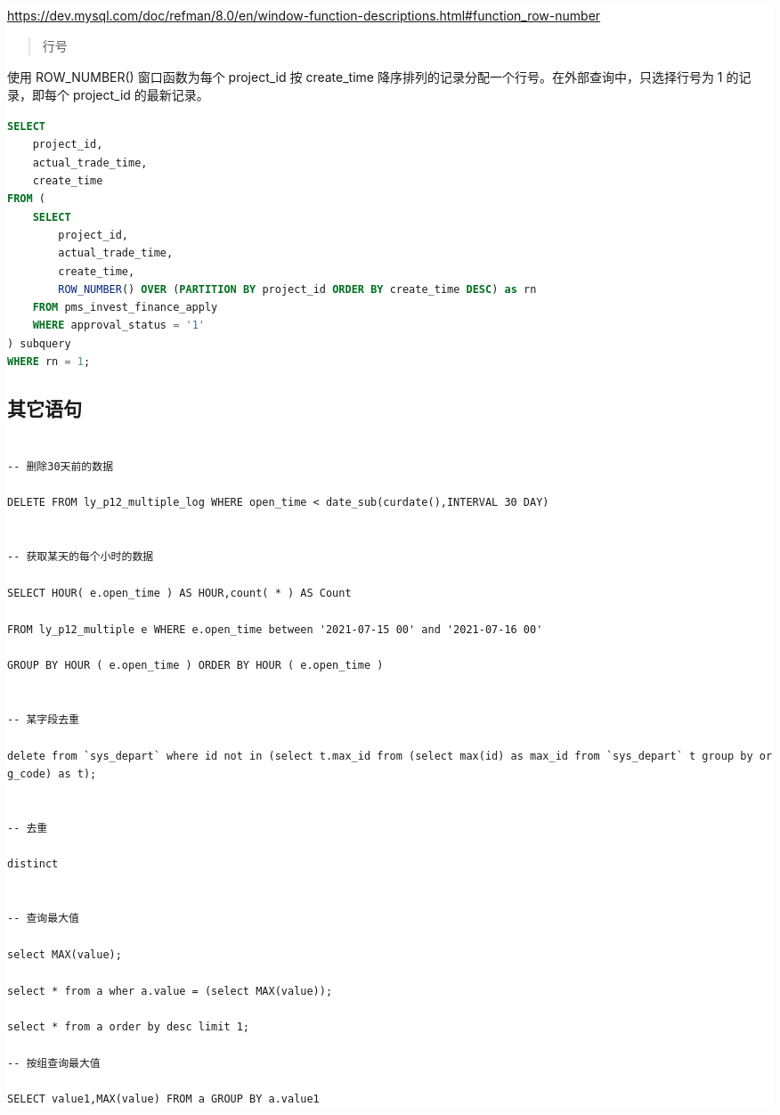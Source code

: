 https://dev.mysql.com/doc/refman/8.0/en/window-function-descriptions.html#function_row-number

> 行号

使用 ROW_NUMBER() 窗口函数为每个 project_id 按 create_time 降序排列的记录分配一个行号。在外部查询中，只选择行号为 1 的记录，即每个 project_id 的最新记录。

```sql
SELECT
    project_id,
    actual_trade_time,
    create_time
FROM (
    SELECT
        project_id,
        actual_trade_time,
        create_time,
        ROW_NUMBER() OVER (PARTITION BY project_id ORDER BY create_time DESC) as rn
    FROM pms_invest_finance_apply
    WHERE approval_status = '1'
) subquery
WHERE rn = 1;
```

## 其它语句


```mysql

-- 删除30天前的数据

DELETE FROM ly_p12_multiple_log WHERE open_time < date_sub(curdate(),INTERVAL 30 DAY)

	
-- 获取某天的每个小时的数据

SELECT HOUR( e.open_time ) AS HOUR,count( * ) AS Count 

FROM ly_p12_multiple e WHERE e.open_time between '2021-07-15 00' and '2021-07-16 00' 

GROUP BY HOUR ( e.open_time ) ORDER BY HOUR ( e.open_time )


-- 某字段去重

delete from `sys_depart` where id not in (select t.max_id from (select max(id) as max_id from `sys_depart` t group by org_code) as t);


-- 去重

distinct


-- 查询最大值

select MAX(value);

select * from a wher a.value = (select MAX(value));

select * from a order by desc limit 1;

-- 按组查询最大值

SELECT value1,MAX(value) FROM a GROUP BY a.value1

```